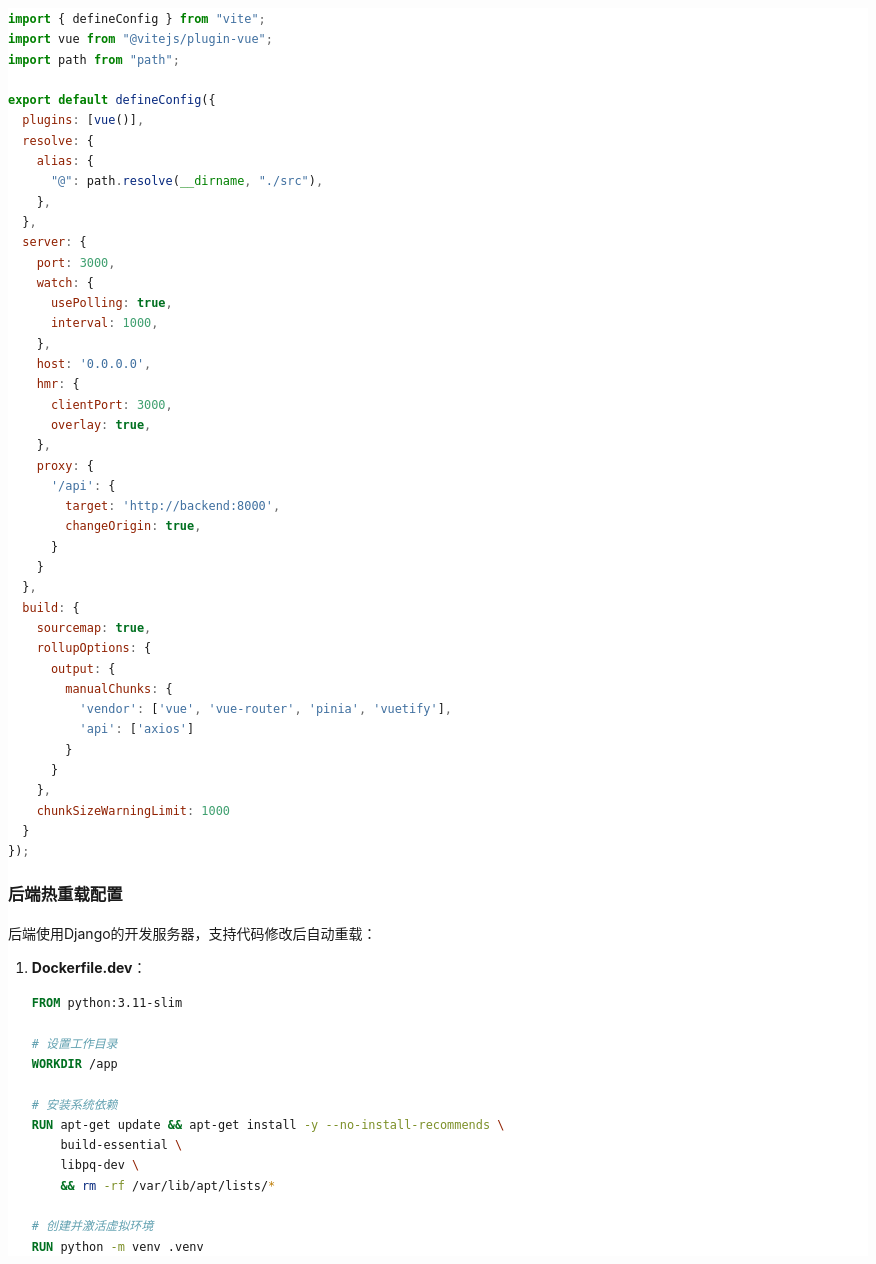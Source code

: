    ```javascript
   import { defineConfig } from "vite";
   import vue from "@vitejs/plugin-vue";
   import path from "path";

   export default defineConfig({
     plugins: [vue()],
     resolve: {
       alias: {
         "@": path.resolve(__dirname, "./src"),
       },
     },
     server: {
       port: 3000,
       watch: {
         usePolling: true,
         interval: 1000,
       },
       host: '0.0.0.0',
       hmr: {
         clientPort: 3000,
         overlay: true,
       },
       proxy: {
         '/api': {
           target: 'http://backend:8000',
           changeOrigin: true,
         }
       }
     },
     build: {
       sourcemap: true,
       rollupOptions: {
         output: {
           manualChunks: {
             'vendor': ['vue', 'vue-router', 'pinia', 'vuetify'],
             'api': ['axios']
           }
         }
       },
       chunkSizeWarningLimit: 1000
     }
   });
   ```

### 后端热重载配置

后端使用Django的开发服务器，支持代码修改后自动重载：

1. **Dockerfile.dev**：

   ```dockerfile
   FROM python:3.11-slim

   # 设置工作目录
   WORKDIR /app

   # 安装系统依赖
   RUN apt-get update && apt-get install -y --no-install-recommends \
       build-essential \
       libpq-dev \
       && rm -rf /var/lib/apt/lists/*

   # 创建并激活虚拟环境
   RUN python -m venv .venv
   ```